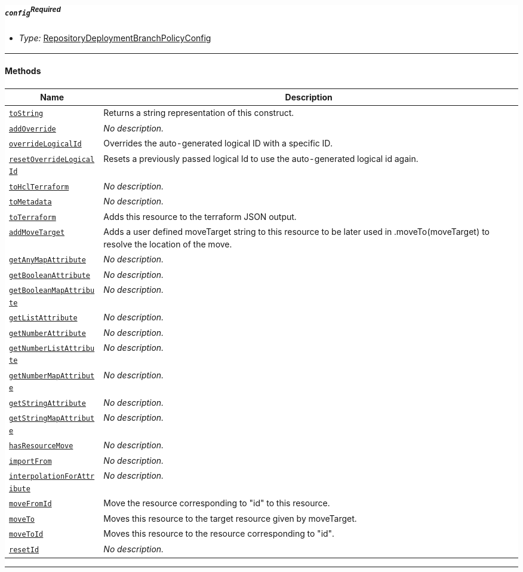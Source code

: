 
##### `config`<sup>Required</sup> <a name="config" id="@cdktf/provider-github.repositoryDeploymentBranchPolicy.RepositoryDeploymentBranchPolicy.Initializer.parameter.config"></a>

- *Type:* <a href="#@cdktf/provider-github.repositoryDeploymentBranchPolicy.RepositoryDeploymentBranchPolicyConfig">RepositoryDeploymentBranchPolicyConfig</a>

---

#### Methods <a name="Methods" id="Methods"></a>

| **Name** | **Description** |
| --- | --- |
| <code><a href="#@cdktf/provider-github.repositoryDeploymentBranchPolicy.RepositoryDeploymentBranchPolicy.toString">toString</a></code> | Returns a string representation of this construct. |
| <code><a href="#@cdktf/provider-github.repositoryDeploymentBranchPolicy.RepositoryDeploymentBranchPolicy.addOverride">addOverride</a></code> | *No description.* |
| <code><a href="#@cdktf/provider-github.repositoryDeploymentBranchPolicy.RepositoryDeploymentBranchPolicy.overrideLogicalId">overrideLogicalId</a></code> | Overrides the auto-generated logical ID with a specific ID. |
| <code><a href="#@cdktf/provider-github.repositoryDeploymentBranchPolicy.RepositoryDeploymentBranchPolicy.resetOverrideLogicalId">resetOverrideLogicalId</a></code> | Resets a previously passed logical Id to use the auto-generated logical id again. |
| <code><a href="#@cdktf/provider-github.repositoryDeploymentBranchPolicy.RepositoryDeploymentBranchPolicy.toHclTerraform">toHclTerraform</a></code> | *No description.* |
| <code><a href="#@cdktf/provider-github.repositoryDeploymentBranchPolicy.RepositoryDeploymentBranchPolicy.toMetadata">toMetadata</a></code> | *No description.* |
| <code><a href="#@cdktf/provider-github.repositoryDeploymentBranchPolicy.RepositoryDeploymentBranchPolicy.toTerraform">toTerraform</a></code> | Adds this resource to the terraform JSON output. |
| <code><a href="#@cdktf/provider-github.repositoryDeploymentBranchPolicy.RepositoryDeploymentBranchPolicy.addMoveTarget">addMoveTarget</a></code> | Adds a user defined moveTarget string to this resource to be later used in .moveTo(moveTarget) to resolve the location of the move. |
| <code><a href="#@cdktf/provider-github.repositoryDeploymentBranchPolicy.RepositoryDeploymentBranchPolicy.getAnyMapAttribute">getAnyMapAttribute</a></code> | *No description.* |
| <code><a href="#@cdktf/provider-github.repositoryDeploymentBranchPolicy.RepositoryDeploymentBranchPolicy.getBooleanAttribute">getBooleanAttribute</a></code> | *No description.* |
| <code><a href="#@cdktf/provider-github.repositoryDeploymentBranchPolicy.RepositoryDeploymentBranchPolicy.getBooleanMapAttribute">getBooleanMapAttribute</a></code> | *No description.* |
| <code><a href="#@cdktf/provider-github.repositoryDeploymentBranchPolicy.RepositoryDeploymentBranchPolicy.getListAttribute">getListAttribute</a></code> | *No description.* |
| <code><a href="#@cdktf/provider-github.repositoryDeploymentBranchPolicy.RepositoryDeploymentBranchPolicy.getNumberAttribute">getNumberAttribute</a></code> | *No description.* |
| <code><a href="#@cdktf/provider-github.repositoryDeploymentBranchPolicy.RepositoryDeploymentBranchPolicy.getNumberListAttribute">getNumberListAttribute</a></code> | *No description.* |
| <code><a href="#@cdktf/provider-github.repositoryDeploymentBranchPolicy.RepositoryDeploymentBranchPolicy.getNumberMapAttribute">getNumberMapAttribute</a></code> | *No description.* |
| <code><a href="#@cdktf/provider-github.repositoryDeploymentBranchPolicy.RepositoryDeploymentBranchPolicy.getStringAttribute">getStringAttribute</a></code> | *No description.* |
| <code><a href="#@cdktf/provider-github.repositoryDeploymentBranchPolicy.RepositoryDeploymentBranchPolicy.getStringMapAttribute">getStringMapAttribute</a></code> | *No description.* |
| <code><a href="#@cdktf/provider-github.repositoryDeploymentBranchPolicy.RepositoryDeploymentBranchPolicy.hasResourceMove">hasResourceMove</a></code> | *No description.* |
| <code><a href="#@cdktf/provider-github.repositoryDeploymentBranchPolicy.RepositoryDeploymentBranchPolicy.importFrom">importFrom</a></code> | *No description.* |
| <code><a href="#@cdktf/provider-github.repositoryDeploymentBranchPolicy.RepositoryDeploymentBranchPolicy.interpolationForAttribute">interpolationForAttribute</a></code> | *No description.* |
| <code><a href="#@cdktf/provider-github.repositoryDeploymentBranchPolicy.RepositoryDeploymentBranchPolicy.moveFromId">moveFromId</a></code> | Move the resource corresponding to "id" to this resource. |
| <code><a href="#@cdktf/provider-github.repositoryDeploymentBranchPolicy.RepositoryDeploymentBranchPolicy.moveTo">moveTo</a></code> | Moves this resource to the target resource given by moveTarget. |
| <code><a href="#@cdktf/provider-github.repositoryDeploymentBranchPolicy.RepositoryDeploymentBranchPolicy.moveToId">moveToId</a></code> | Moves this resource to the resource corresponding to "id". |
| <code><a href="#@cdktf/provider-github.repositoryDeploymentBranchPolicy.RepositoryDeploymentBranchPolicy.resetId">resetId</a></code> | *No description.* |

---
